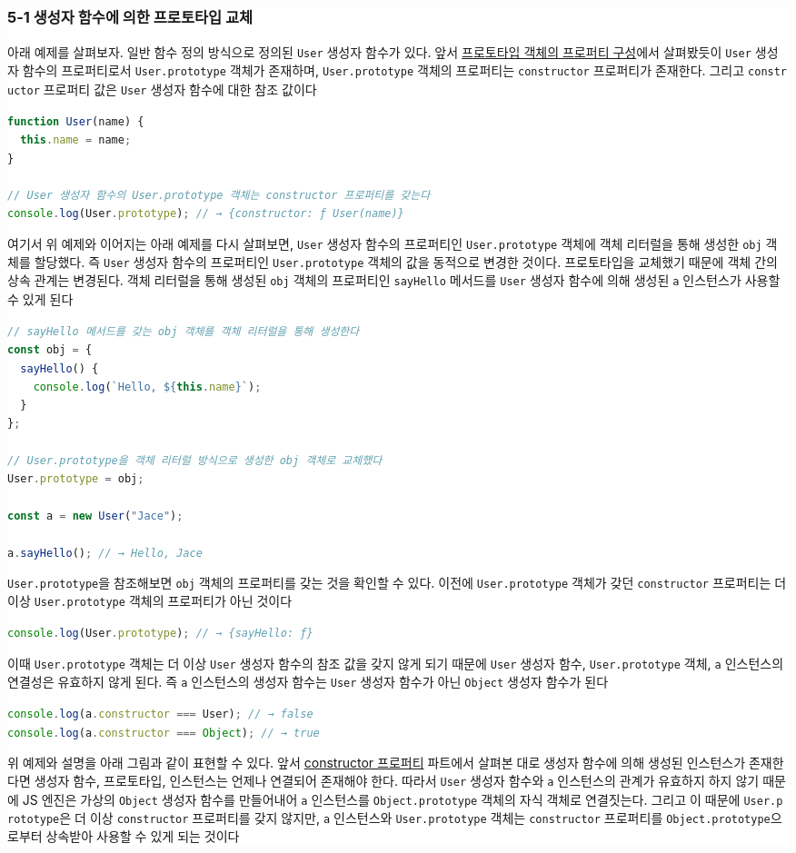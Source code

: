 ### 5-1 생성자 함수에 의한 프로토타입 교체

아래 예제를 살펴보자. 일반 함수 정의 방식으로 정의된 `User` 생성자 함수가 있다. 앞서 [프로토타입 객체의 프로퍼티 구성](https://github.com/jacenam/WIL-archive/blob/main/Web%20Development/JS/JS%20Basics/Prototype/prototype.md#3-1-%ED%94%84%EB%A1%9C%ED%86%A0%ED%83%80%EC%9E%85-%EA%B0%9D%EC%B2%B4%EC%9D%98-%ED%94%84%EB%A1%9C%ED%8D%BC%ED%8B%B0-%EA%B5%AC%EC%84%B1)에서 살펴봤듯이 `User` 생성자 함수의 프로퍼티로서 `User.prototype` 객체가 존재하며, `User.prototype` 객체의 프로퍼티는 `constructor` 프로퍼티가 존재한다. 그리고 `constructor` 프로퍼티 값은 `User` 생성자 함수에 대한 참조 값이다

```javascript
function User(name) {
  this.name = name; 
}

// User 생성자 함수의 User.prototype 객체는 constructor 프로퍼티를 갖는다
console.log(User.prototype); // → {constructor: ƒ User(name)}
```

여기서 위 예제와 이어지는 아래 예제를 다시 살펴보면, `User` 생성자 함수의 프로퍼티인 `User.prototype` 객체에 객체 리터럴을 통해 생성한 `obj` 객체를 할당했다. 즉 `User` 생성자 함수의 프로퍼티인 `User.prototype` 객체의 값을 동적으로 변경한 것이다. 프로토타입을 교체했기 때문에 객체 간의 상속 관계는 변경된다. 객체 리터럴을 통해 생성된 `obj` 객체의 프로퍼티인 `sayHello` 메서드를 `User` 생성자 함수에 의해 생성된 `a` 인스턴스가 사용할 수 있게 된다

```javascript
// sayHello 메서드를 갖는 obj 객체를 객체 리터럴을 통해 생성한다
const obj = {
  sayHello() {
    console.log(`Hello, ${this.name}`);
  }
};

// User.prototype을 객체 리터럴 방식으로 생성한 obj 객체로 교체했다 
User.prototype = obj; 

const a = new User("Jace");

a.sayHello(); // → Hello, Jace
```

`User.prototype`을 참조해보면 `obj` 객체의 프로퍼티를 갖는 것을 확인할 수 있다. 이전에 `User.prototype` 객체가 갖던 `constructor` 프로퍼티는 더 이상 `User.prototype` 객체의 프로퍼티가 아닌 것이다

```javascript
console.log(User.prototype); // → {sayHello: ƒ}
```

이때 `User.prototype` 객체는 더 이상 `User` 생성자 함수의 참조 값을 갖지 않게 되기 때문에 `User` 생성자 함수, `User.prototype` 객체, `a` 인스턴스의 연결성은 유효하지 않게 된다. 즉 `a` 인스턴스의 생성자 함수는 `User` 생성자 함수가 아닌 `Object` 생성자 함수가 된다

```javascript
console.log(a.constructor === User); // → false
console.log(a.constructor === Object); // → true
```

위 예제와 설명을 아래 그림과 같이 표현할 수 있다. 앞서 [constructor 프로퍼티](https://github.com/jacenam/WIL-archive/assets/92138751/231eb0b0-6aaa-4854-8a3e-c97e768c79c3) 파트에서 살펴본 대로 생성자 함수에 의해 생성된 인스턴스가 존재한다면 생성자 함수, 프로토타입, 인스턴스는 언제나 연결되어 존재해야 한다. 따라서 `User` 생성자 함수와 `a` 인스턴스의 관계가 유효하지 하지 않기 때문에 JS 엔진은 가상의 `Object` 생성자 함수를 만들어내어 `a` 인스턴스를 `Object.prototype` 객체의 자식 객체로 연결짓는다. 그리고 이 때문에 `User.prototype`은 더 이상 `constructor` 프로퍼티를 갖지 않지만, `a` 인스턴스와 `User.prototype` 객체는 `constructor` 프로퍼티를 `Object.prototype`으로부터 상속받아 사용할 수 있게 되는 것이다
